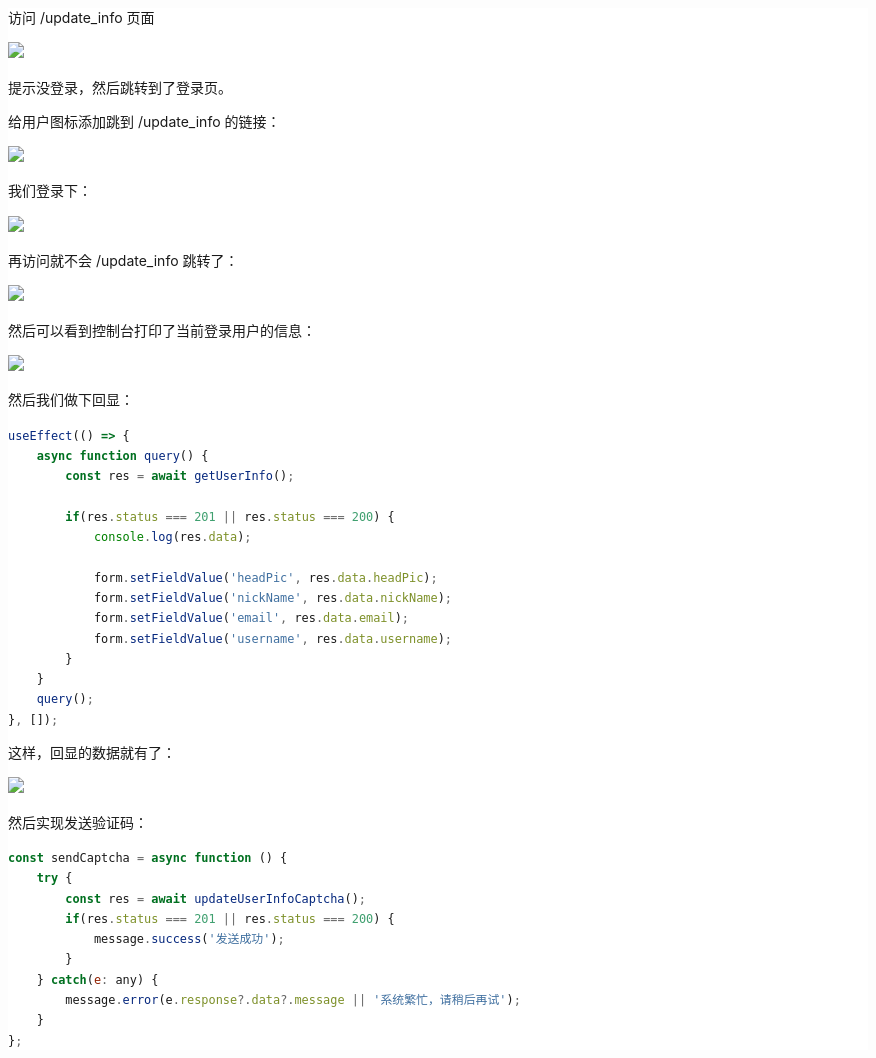 访问 /update_info 页面 

![](https://p6-juejin.byteimg.com/tos-cn-i-k3u1fbpfcp/73623c43c8ab451096ee6ed8c47bd195~tplv-k3u1fbpfcp-jj-mark:0:0:0:0:q75.image#?w=2412&h=1224&s=183446&e=gif&f=56&b=fefefe)

提示没登录，然后跳转到了登录页。

给用户图标添加跳到 /update_info 的链接：

![](https://p3-juejin.byteimg.com/tos-cn-i-k3u1fbpfcp/0b9ae89e153742a8af2ad4abcb1fc512~tplv-k3u1fbpfcp-jj-mark:0:0:0:0:q75.image#?w=1516&h=712&s=149854&e=png&b=1f1f1f)

我们登录下：

![](https://p6-juejin.byteimg.com/tos-cn-i-k3u1fbpfcp/e9b7d719bfb44f4c904943de1c80d785~tplv-k3u1fbpfcp-jj-mark:0:0:0:0:q75.image#?w=2412&h=1224&s=173817&e=gif&f=32&b=fefefe)

再访问就不会 /update_info 跳转了：

![](https://p1-juejin.byteimg.com/tos-cn-i-k3u1fbpfcp/1079fbcd3ca349579ef88df74cd2506a~tplv-k3u1fbpfcp-jj-mark:0:0:0:0:q75.image#?w=2346&h=1098&s=102722&e=png&b=ffffff)

然后可以看到控制台打印了当前登录用户的信息：

![](https://p6-juejin.byteimg.com/tos-cn-i-k3u1fbpfcp/d6b50d1bd9a742fc920ed7c330f2f42c~tplv-k3u1fbpfcp-jj-mark:0:0:0:0:q75.image#?w=2020&h=1178&s=166580&e=png&b=ffffff)

然后我们做下回显：

```javascript
useEffect(() => {
    async function query() {
        const res = await getUserInfo();

        if(res.status === 201 || res.status === 200) {
            console.log(res.data);

            form.setFieldValue('headPic', res.data.headPic);
            form.setFieldValue('nickName', res.data.nickName);
            form.setFieldValue('email', res.data.email);
            form.setFieldValue('username', res.data.username);
        }
    }
    query();
}, []);
```
这样，回显的数据就有了：

![](https://p1-juejin.byteimg.com/tos-cn-i-k3u1fbpfcp/715c92409f804d4dbfa60978eb19d9f9~tplv-k3u1fbpfcp-jj-mark:0:0:0:0:q75.image#?w=2158&h=1378&s=215179&e=png&b=ffffff)

然后实现发送验证码：
 
```javascript
const sendCaptcha = async function () {
    try {
        const res = await updateUserInfoCaptcha();
        if(res.status === 201 || res.status === 200) {
            message.success('发送成功');
        } 
    } catch(e: any) {
        message.error(e.response?.data?.message || '系统繁忙，请稍后再试');
    }
};
```

